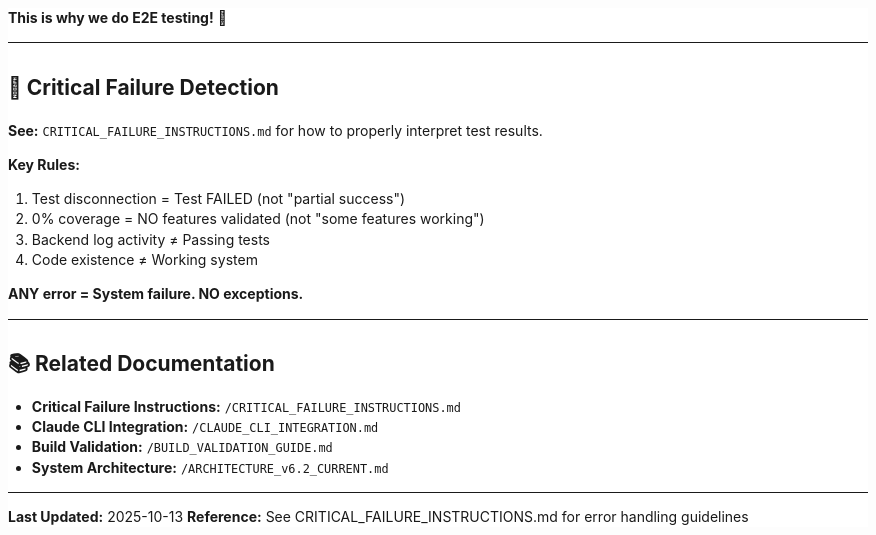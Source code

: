 **This is why we do E2E testing!** 🎯

---

## 🚨 Critical Failure Detection

**See:** `CRITICAL_FAILURE_INSTRUCTIONS.md` for how to properly interpret test results.

**Key Rules:**
1. Test disconnection = Test FAILED (not "partial success")
2. 0% coverage = NO features validated (not "some features working")
3. Backend log activity ≠ Passing tests
4. Code existence ≠ Working system

**ANY error = System failure. NO exceptions.**

---

## 📚 Related Documentation

- **Critical Failure Instructions:** `/CRITICAL_FAILURE_INSTRUCTIONS.md`
- **Claude CLI Integration:** `/CLAUDE_CLI_INTEGRATION.md`
- **Build Validation:** `/BUILD_VALIDATION_GUIDE.md`
- **System Architecture:** `/ARCHITECTURE_v6.2_CURRENT.md`

---

**Last Updated:** 2025-10-13
**Reference:** See CRITICAL_FAILURE_INSTRUCTIONS.md for error handling guidelines
